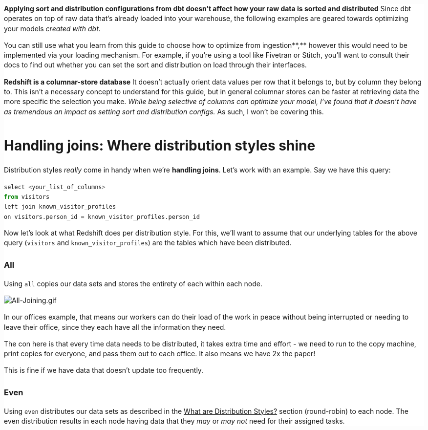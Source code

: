 **Applying sort and distribution configurations from dbt doesn’t affect how your raw data is sorted and distributed**
Since dbt operates on top of raw data that’s already loaded into your warehouse, the following examples are geared towards optimizing your models *created with dbt*. 

You can still use what you learn from this guide to choose how to optimize from ingestion**,** however this would need to be implemented via your loading mechanism. For example, if you’re using a tool like Fivetran or Stitch, you’ll want to consult their docs to find out whether you can set the sort and distribution on load through their interfaces.

**Redshift is a columnar-store database**
It doesn’t actually orient data values per row that it belongs to, but by column they belong to. This isn’t a necessary concept to understand for this guide, but in general columnar stores can be faster at retrieving data the more specific the selection you make. *While being selective of columns can optimize your model, I’ve found that it doesn’t have as tremendous an impact as setting sort and distribution configs.* As such, I won’t be covering this.

# Handling joins: Where distribution styles shine

Distribution styles *really* come in handy when we’re **handling joins**. Let’s work with an example. Say we have this query:

```python
select <your_list_of_columns>
from visitors
left join known_visitor_profiles
on visitors.person_id = known_visitor_profiles.person_id
```

Now let’s look at what Redshift does per distribution style. For this, we’ll want to assume that our underlying tables for the above query (`visitors` and `known_visitor_profiles`) are the tables which have been distributed.

### **All**

Using `all` copies our data sets and stores the entirety of each within each node. 

![All-Joining.gif](/img/blog/2022-05-19-redshift-configurations-dbt-model-optimizations/All-Joining.gif)

In our offices example, that means our workers can do their load of the work in peace without being interrupted or needing to leave their office, since they each have all the information they need.

The con here is that every time data needs to be distributed, it takes extra time and effort -  we need to run to the copy machine, print copies for everyone, and pass them out to each office. It also means we have 2x the paper!

This is fine if we have data that doesn’t update too frequently.

### **Even**

Using `even` distributes our data sets as described in the [What are Distribution Styles?](https://www.notion.so/Optimizing-dbt-Models-with-Redshift-Configurations-3a9c46a0b84c462ebc8a188c562b3499) section (round-robin) to each node. The even distribution results in each node having data that they *may* or *may not* need for their assigned tasks.
